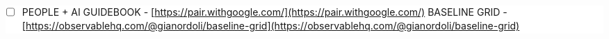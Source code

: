 - [ ]  PEOPLE + AI GUIDEBOOK - [https://pair.withgoogle.com/](https://pair.withgoogle.com/) BASELINE GRID - [https://observablehq.com/@gianordoli/baseline-grid](https://observablehq.com/@gianordoli/baseline-grid)